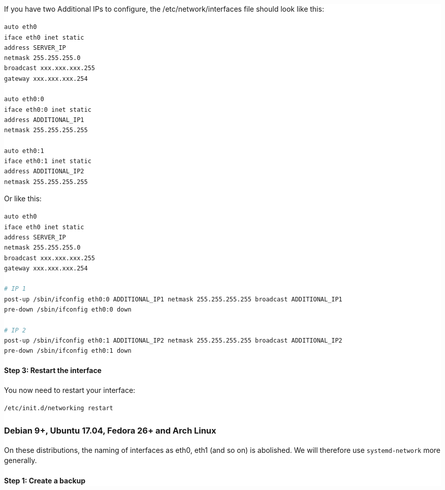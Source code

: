 If you have two Additional IPs to configure, the /etc/network/interfaces file should look like this:

```bash
auto eth0
iface eth0 inet static
address SERVER_IP
netmask 255.255.255.0
broadcast xxx.xxx.xxx.255
gateway xxx.xxx.xxx.254

auto eth0:0
iface eth0:0 inet static
address ADDITIONAL_IP1
netmask 255.255.255.255

auto eth0:1
iface eth0:1 inet static
address ADDITIONAL_IP2
netmask 255.255.255.255
```
Or like this:
```bash
auto eth0
iface eth0 inet static
address SERVER_IP
netmask 255.255.255.0
broadcast xxx.xxx.xxx.255
gateway xxx.xxx.xxx.254

# IP 1
post-up /sbin/ifconfig eth0:0 ADDITIONAL_IP1 netmask 255.255.255.255 broadcast ADDITIONAL_IP1
pre-down /sbin/ifconfig eth0:0 down

# IP 2
post-up /sbin/ifconfig eth0:1 ADDITIONAL_IP2 netmask 255.255.255.255 broadcast ADDITIONAL_IP2
pre-down /sbin/ifconfig eth0:1 down
```

#### Step 3: Restart the interface

You now need to restart your interface:

```sh
/etc/init.d/networking restart
```


### Debian 9+, Ubuntu 17.04, Fedora 26+ and Arch Linux

On these distributions, the naming of interfaces as eth0, eth1 (and so on) is abolished. We will therefore use `systemd-network` more generally.

#### Step 1: Create a backup
